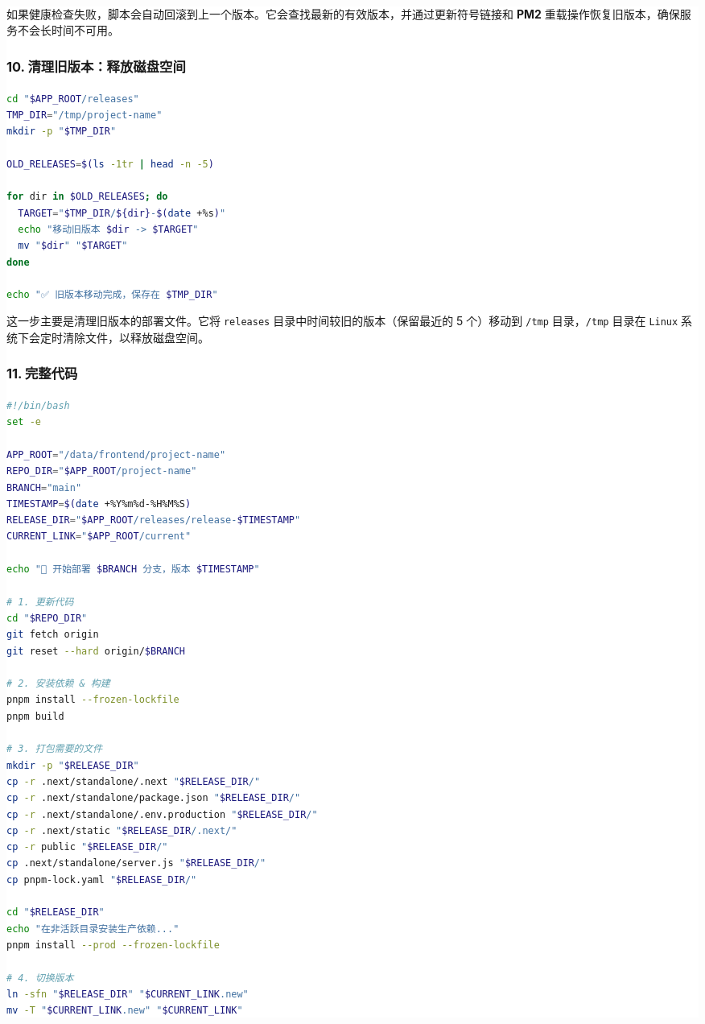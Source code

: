如果健康检查失败，脚本会自动回滚到上一个版本。它会查找最新的有效版本，并通过更新符号链接和 **PM2** 重载操作恢复旧版本，确保服务不会长时间不可用。

### 10. 清理旧版本：释放磁盘空间

```bash
cd "$APP_ROOT/releases"
TMP_DIR="/tmp/project-name"
mkdir -p "$TMP_DIR"

OLD_RELEASES=$(ls -1tr | head -n -5)

for dir in $OLD_RELEASES; do
  TARGET="$TMP_DIR/${dir}-$(date +%s)"
  echo "移动旧版本 $dir -> $TARGET"
  mv "$dir" "$TARGET"
done

echo "✅ 旧版本移动完成，保存在 $TMP_DIR"

```

这一步主要是清理旧版本的部署文件。它将 `releases` 目录中时间较旧的版本（保留最近的 5 个）移动到 `/tmp` 目录，`/tmp` 目录在 `Linux` 系统下会定时清除文件，以释放磁盘空间。

### 11. 完整代码

```bash
#!/bin/bash
set -e

APP_ROOT="/data/frontend/project-name"
REPO_DIR="$APP_ROOT/project-name"
BRANCH="main"
TIMESTAMP=$(date +%Y%m%d-%H%M%S)
RELEASE_DIR="$APP_ROOT/releases/release-$TIMESTAMP"
CURRENT_LINK="$APP_ROOT/current"

echo "🚀 开始部署 $BRANCH 分支，版本 $TIMESTAMP"

# 1. 更新代码
cd "$REPO_DIR"
git fetch origin
git reset --hard origin/$BRANCH

# 2. 安装依赖 & 构建
pnpm install --frozen-lockfile
pnpm build

# 3. 打包需要的文件
mkdir -p "$RELEASE_DIR"
cp -r .next/standalone/.next "$RELEASE_DIR/"
cp -r .next/standalone/package.json "$RELEASE_DIR/"
cp -r .next/standalone/.env.production "$RELEASE_DIR/"
cp -r .next/static "$RELEASE_DIR/.next/"
cp -r public "$RELEASE_DIR/"
cp .next/standalone/server.js "$RELEASE_DIR/"
cp pnpm-lock.yaml "$RELEASE_DIR/"

cd "$RELEASE_DIR"
echo "在非活跃目录安装生产依赖..."
pnpm install --prod --frozen-lockfile

# 4. 切换版本
ln -sfn "$RELEASE_DIR" "$CURRENT_LINK.new"
mv -T "$CURRENT_LINK.new" "$CURRENT_LINK"
```